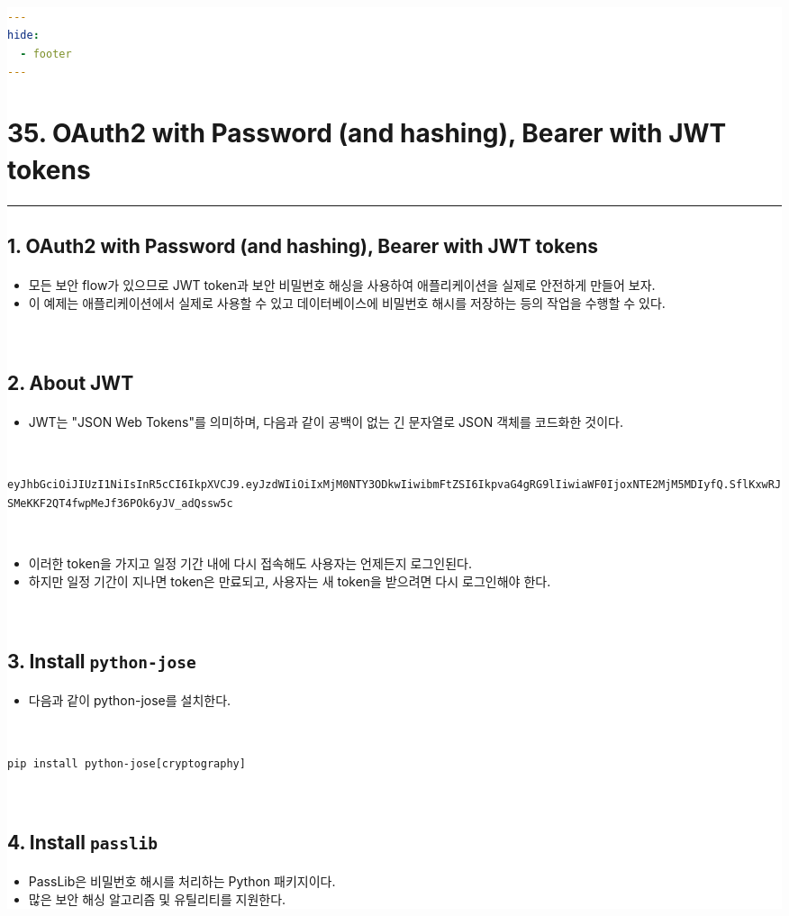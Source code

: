```yaml
---
hide:
  - footer
---
```


# 35. OAuth2 with Password (and hashing), Bearer with JWT tokens

---

## 1. OAuth2 with Password (and hashing), Bearer with JWT tokens

- 모든 보안 flow가 있으므로 JWT token과 보안 비밀번호 해싱을 사용하여 애플리케이션을 실제로 안전하게 만들어 보자.
- 이 예제는 애플리케이션에서 실제로 사용할 수 있고 데이터베이스에 비밀번호 해시를 저장하는 등의 작업을 수행할 수 있다.

<br/>

## 2. About JWT

- JWT는 "JSON Web Tokens"를 의미하며, 다음과 같이 공백이 없는 긴 문자열로 JSON 객체를 코드화한 것이다.

<br/>

```
eyJhbGciOiJIUzI1NiIsInR5cCI6IkpXVCJ9.eyJzdWIiOiIxMjM0NTY3ODkwIiwibmFtZSI6IkpvaG4gRG9lIiwiaWF0IjoxNTE2MjM5MDIyfQ.SflKxwRJSMeKKF2QT4fwpMeJf36POk6yJV_adQssw5c
```

<br/>

- 이러한 token을 가지고 일정 기간 내에 다시 접속해도 사용자는 언제든지 로그인된다.
- 하지만 일정 기간이 지나면 token은 만료되고, 사용자는 새 token을 받으려면 다시 로그인해야 한다.

<br/>

## 3. Install `python-jose`

- 다음과 같이 python-jose를 설치한다.

<br/>

```shell
pip install python-jose[cryptography]
```

<br/>

## 4. Install `passlib`

- PassLib은 비밀번호 해시를 처리하는 Python 패키지이다.
- 많은 보안 해싱 알고리즘 및 유틸리티를 지원한다.
